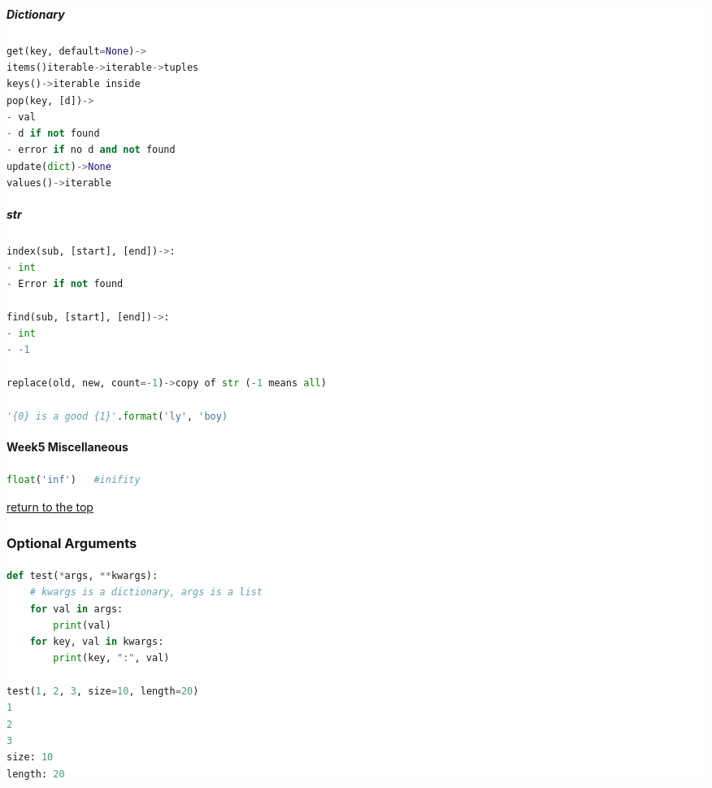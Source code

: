 ##### Dictionary

```python
get(key, default=None)->
items()iterable->iterable->tuples
keys()->iterable inside
pop(key, [d])->
- val
- d if not found
- error if no d and not found
update(dict)->None
values()->iterable
```

##### str
```python
index(sub, [start], [end])->:
- int
- Error if not found

find(sub, [start], [end])->:
- int
- -1

replace(old, new, count=-1)->copy of str (-1 means all)

'{0} is a good {1}'.format('ly', 'boy)
```

#### Week5 Miscellaneous
```python
float('inf')   #inifity
```

<a href="#top">return to the top</a>

<a name="optional_args"></a>

### Optional Arguments
```python
def test(*args, **kwargs):
	# kwargs is a dictionary, args is a list
	for val in args:
		print(val)
	for key, val in kwargs:
		print(key, ":", val)

test(1, 2, 3, size=10, length=20)
1
2
3
size: 10
length: 20
```
